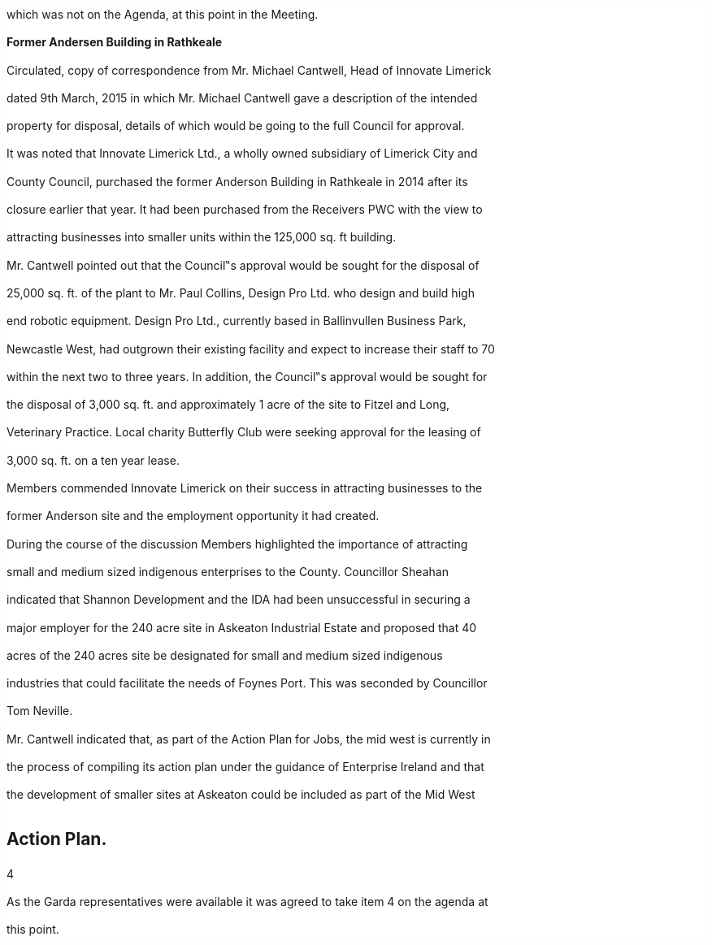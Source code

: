 which was not on the Agenda, at this point in the Meeting.

**Former Andersen Building in Rathkeale**

Circulated, copy of correspondence from Mr. Michael Cantwell, Head of Innovate Limerick

dated 9th March, 2015 in which Mr. Michael Cantwell gave a description of the intended

property for disposal, details of which would be going to the full Council for approval.

It was noted that Innovate Limerick Ltd., a wholly owned subsidiary of Limerick City and

County Council, purchased the former Anderson Building in Rathkeale in 2014 after its

closure earlier that year. It had been purchased from the Receivers PWC with the view to

attracting businesses into smaller units within the 125,000 sq. ft building.

Mr. Cantwell pointed out that the Council‟s approval would be sought for the disposal of

25,000 sq. ft. of the plant to Mr. Paul Collins, Design Pro Ltd. who design and build high

end robotic equipment. Design Pro Ltd., currently based in Ballinvullen Business Park,

Newcastle West, had outgrown their existing facility and expect to increase their staff to 70

within the next two to three years. In addition, the Council‟s approval would be sought for

the disposal of 3,000 sq. ft. and approximately 1 acre of the site to Fitzel and Long,

Veterinary Practice. Local charity Butterfly Club were seeking approval for the leasing of

3,000 sq. ft. on a ten year lease.

Members commended Innovate Limerick on their success in attracting businesses to the

former Anderson site and the employment opportunity it had created.

During the course of the discussion Members highlighted the importance of attracting

small and medium sized indigenous enterprises to the County. Councillor Sheahan

indicated that Shannon Development and the IDA had been unsuccessful in securing a

major employer for the 240 acre site in Askeaton Industrial Estate and proposed that 40

acres of the 240 acres site be designated for small and medium sized indigenous

industries that could facilitate the needs of Foynes Port. This was seconded by Councillor

Tom Neville.

Mr. Cantwell indicated that, as part of the Action Plan for Jobs, the mid west is currently in

the process of compiling its action plan under the guidance of Enterprise Ireland and that

the development of smaller sites at Askeaton could be included as part of the Mid West

Action Plan.
---
4

As the Garda representatives were available it was agreed to take item 4 on the agenda at

this point.
